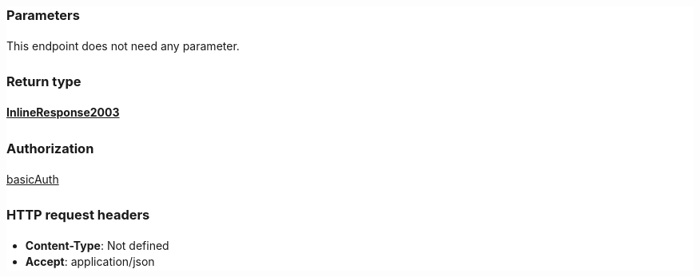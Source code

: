 ### Parameters
This endpoint does not need any parameter.

### Return type

[**InlineResponse2003**](InlineResponse2003.md)

### Authorization

[basicAuth](../README.md#basicAuth)

### HTTP request headers

 - **Content-Type**: Not defined
 - **Accept**: application/json

